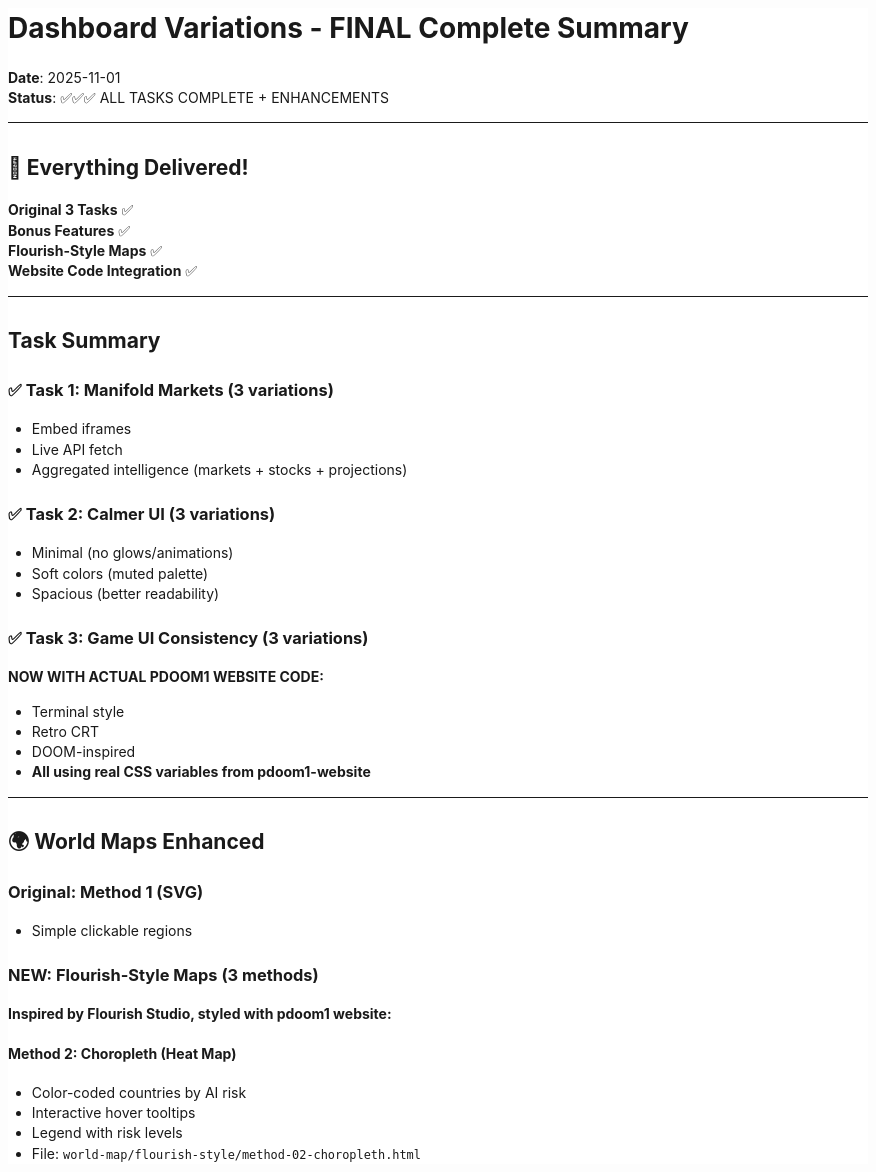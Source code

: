 # Dashboard Variations - FINAL Complete Summary

**Date**: 2025-11-01  
**Status**: ✅✅✅ ALL TASKS COMPLETE + ENHANCEMENTS

---

## 🎉 Everything Delivered!

**Original 3 Tasks** ✅  
**Bonus Features** ✅  
**Flourish-Style Maps** ✅  
**Website Code Integration** ✅

---

## Task Summary

### ✅ Task 1: Manifold Markets (3 variations)
- Embed iframes
- Live API fetch
- Aggregated intelligence (markets + stocks + projections)

### ✅ Task 2: Calmer UI (3 variations)
- Minimal (no glows/animations)
- Soft colors (muted palette)
- Spacious (better readability)

### ✅ Task 3: Game UI Consistency (3 variations)
**NOW WITH ACTUAL PDOOM1 WEBSITE CODE:**
- Terminal style
- Retro CRT
- DOOM-inspired
- **All using real CSS variables from pdoom1-website**

---

## 🌍 World Maps Enhanced

### Original: Method 1 (SVG)
- Simple clickable regions

### NEW: Flourish-Style Maps (3 methods)
**Inspired by Flourish Studio, styled with pdoom1 website:**

#### Method 2: Choropleth (Heat Map)
- Color-coded countries by AI risk
- Interactive hover tooltips
- Legend with risk levels
- File: `world-map/flourish-style/method-02-choropleth.html`
